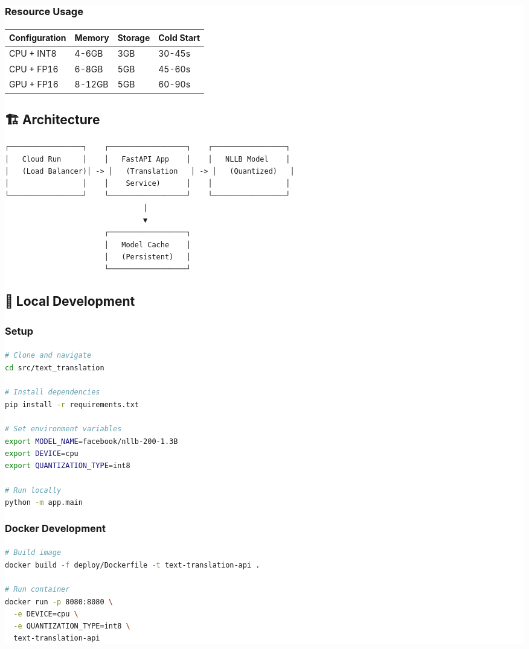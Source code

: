 ### Resource Usage

| Configuration | Memory | Storage | Cold Start |
|---------------|--------|---------|------------|
| CPU + INT8 | 4-6GB | 3GB | 30-45s |
| CPU + FP16 | 6-8GB | 5GB | 45-60s |
| GPU + FP16 | 8-12GB | 5GB | 60-90s |

## 🏗️ Architecture

```
┌─────────────────┐    ┌──────────────────┐    ┌─────────────────┐
│   Cloud Run     │    │   FastAPI App    │    │   NLLB Model    │
│   (Load Balancer)│ -> │   (Translation   │ -> │   (Quantized)   │
│                 │    │    Service)      │    │                 │
└─────────────────┘    └──────────────────┘    └─────────────────┘
                                │
                                ▼
                       ┌──────────────────┐
                       │   Model Cache    │
                       │   (Persistent)   │
                       └──────────────────┘
```

## 🔧 Local Development

### Setup

```bash
# Clone and navigate
cd src/text_translation

# Install dependencies
pip install -r requirements.txt

# Set environment variables
export MODEL_NAME=facebook/nllb-200-1.3B
export DEVICE=cpu
export QUANTIZATION_TYPE=int8

# Run locally
python -m app.main
```

### Docker Development

```bash
# Build image
docker build -f deploy/Dockerfile -t text-translation-api .

# Run container
docker run -p 8080:8080 \
  -e DEVICE=cpu \
  -e QUANTIZATION_TYPE=int8 \
  text-translation-api
```
